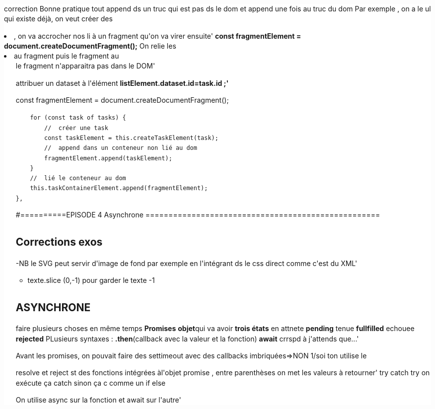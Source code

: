 correction
Bonne pratique tout append ds un truc qui est pas ds le dom et append une fois au truc du dom
Par exemple , on a le ul qui existe déjà, on veut créer des <li>, on va accrocher nos li à un fragment qu'on va virer ensuite'
**const fragmentElement = document.createDocumentFragment();**
On relie les <li> au fragment puis le fragment au <ul>
le fragment n'apparaitra pas dans le DOM'

attribuer un dataset à l'élément **listElement.dataset.id=task.id ;'**




const fragmentElement = document.createDocumentFragment();

        for (const task of tasks) {
            //  créer une task
            const taskElement = this.createTaskElement(task);
            //  append dans un conteneur non lié au dom
            fragmentElement.append(taskElement);
        }
        //  lié le conteneur au dom
        this.taskContainerElement.append(fragmentElement);
    },

#==========EPISODE 4 Asynchrone  ===================================================

## Corrections exos
-NB le SVG peut servir d'image de fond par exemple en l'intégrant ds le css direct comme c'est du XML'
- texte.slice (0,-1) pour garder le texte -1

## ASYNCHRONE
faire plusieurs choses en même temps
**Promises**
**objet**qui va avoir **trois états**
en attnete **pending**
tenue **fullfilled**
echouee **rejected**
PLusieurs syntaxes :
**.then**(callback avec la valeur et la fonction)
**await** crrspd à j'attends que...'

Avant les promises, on pouvait faire des settimeout avec des callbacks imbriquées=>NON
1/soi ton utilise le

resolve et reject st des fonctions intégrées àl'objet promise , entre parenthèses on met les valeurs à retourner'
try catch 
try on exécute ça
catch sinon ça
c comme un if else

On utilise async sur la fonction et await sur l'autre'
